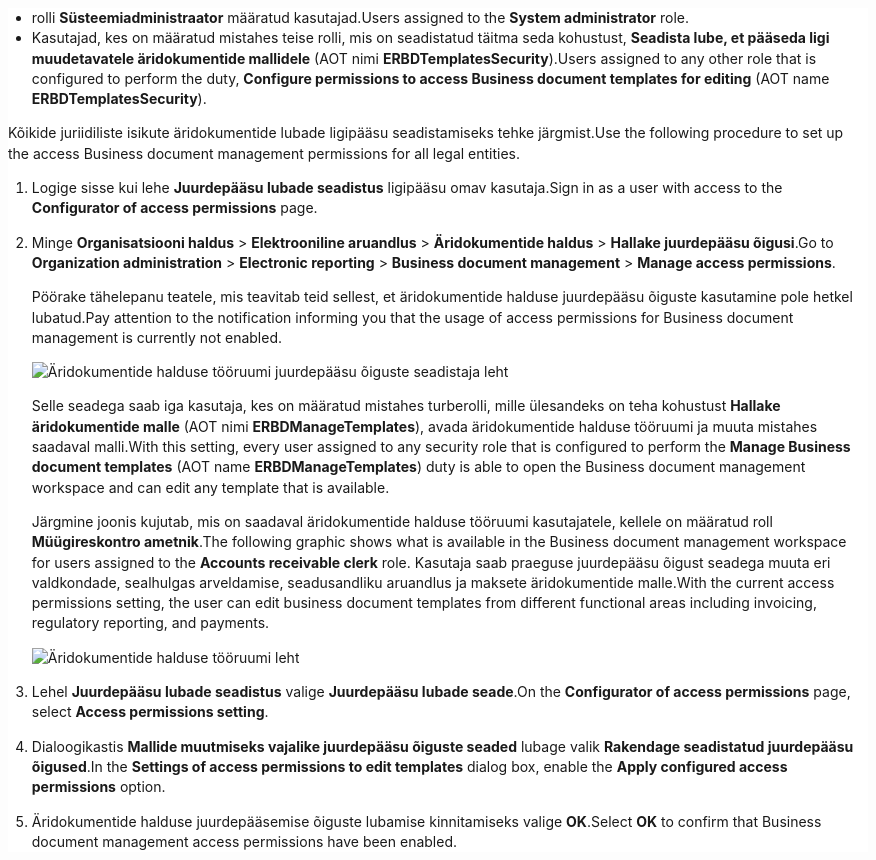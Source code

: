 - <span data-ttu-id="4be74-228">rolli **Süsteemiadministraator** määratud kasutajad.</span><span class="sxs-lookup"><span data-stu-id="4be74-228">Users assigned to the **System administrator** role.</span></span>
- <span data-ttu-id="4be74-229">Kasutajad, kes on määratud mistahes teise rolli, mis on seadistatud täitma seda kohustust, **Seadista lube, et pääseda ligi muudetavatele äridokumentide mallidele** (AOT nimi **ERBDTemplatesSecurity**).</span><span class="sxs-lookup"><span data-stu-id="4be74-229">Users assigned to any other role that is configured to perform the duty, **Configure permissions to access Business document templates for editing** (AOT name **ERBDTemplatesSecurity**).</span></span>

<span data-ttu-id="4be74-230">Kõikide juriidiliste isikute äridokumentide lubade ligipääsu seadistamiseks tehke järgmist.</span><span class="sxs-lookup"><span data-stu-id="4be74-230">Use the following procedure to set up the access Business document management permissions for all legal entities.</span></span>

1. <span data-ttu-id="4be74-231">Logige sisse kui lehe **Juurdepääsu lubade seadistus** ligipääsu omav kasutaja.</span><span class="sxs-lookup"><span data-stu-id="4be74-231">Sign in as a user with access to the **Configurator of access permissions** page.</span></span>
2. <span data-ttu-id="4be74-232">Minge **Organisatsiooni haldus** \> **Elektrooniline aruandlus** \> **Äridokumentide haldus** \> **Hallake juurdepääsu õigusi**.</span><span class="sxs-lookup"><span data-stu-id="4be74-232">Go to **Organization administration** \> **Electronic reporting** \> **Business document management** \> **Manage access permissions**.</span></span>

    <span data-ttu-id="4be74-233">Pöörake tähelepanu teatele, mis teavitab teid sellest, et äridokumentide halduse juurdepääsu õiguste kasutamine pole hetkel lubatud.</span><span class="sxs-lookup"><span data-stu-id="4be74-233">Pay attention to the notification informing you that the usage of access permissions for Business document management is currently not enabled.</span></span>

    ![Äridokumentide halduse tööruumi juurdepääsu õiguste seadistaja leht](./media/BDM-Overview-TemplatesAccess1.png)

    <span data-ttu-id="4be74-235">Selle seadega saab iga kasutaja, kes on määratud mistahes turberolli, mille ülesandeks on teha kohustust **Hallake äridokumentide malle** (AOT nimi **ERBDManageTemplates**), avada äridokumentide halduse tööruumi ja muuta mistahes saadaval malli.</span><span class="sxs-lookup"><span data-stu-id="4be74-235">With this setting, every user assigned to any security role that is configured to perform the **Manage Business document templates** (AOT name **ERBDManageTemplates**) duty is able to open the Business document management workspace and can edit any template that is available.</span></span>

    <span data-ttu-id="4be74-236">Järgmine joonis kujutab, mis on saadaval äridokumentide halduse tööruumi kasutajatele, kellele on määratud roll **Müügireskontro ametnik**.</span><span class="sxs-lookup"><span data-stu-id="4be74-236">The following graphic shows what is available in the Business document management workspace for users assigned to the **Accounts receivable clerk** role.</span></span> <span data-ttu-id="4be74-237">Kasutaja saab praeguse juurdepääsu õigust seadega muuta eri valdkondade, sealhulgas arveldamise, seadusandliku aruandlus ja maksete äridokumentide malle.</span><span class="sxs-lookup"><span data-stu-id="4be74-237">With the current access permissions setting, the user can edit business document templates from different functional areas including invoicing, regulatory reporting, and payments.</span></span>

    ![Äridokumentide halduse tööruumi leht](./media/BDM-Overview-TemplatesForAlice1.png)

3. <span data-ttu-id="4be74-239">Lehel **Juurdepääsu lubade seadistus** valige **Juurdepääsu lubade seade**.</span><span class="sxs-lookup"><span data-stu-id="4be74-239">On the **Configurator of access permissions** page, select **Access permissions setting**.</span></span>
4. <span data-ttu-id="4be74-240">Dialoogikastis **Mallide muutmiseks vajalike juurdepääsu õiguste seaded** lubage valik **Rakendage seadistatud juurdepääsu õigused**.</span><span class="sxs-lookup"><span data-stu-id="4be74-240">In the **Settings of access permissions to edit templates** dialog box, enable the **Apply configured access permissions** option.</span></span>
5. <span data-ttu-id="4be74-241">Äridokumentide halduse juurdepääsemise õiguste lubamise kinnitamiseks valige **OK**.</span><span class="sxs-lookup"><span data-stu-id="4be74-241">Select **OK** to confirm that Business document management access permissions have been enabled.</span></span>
